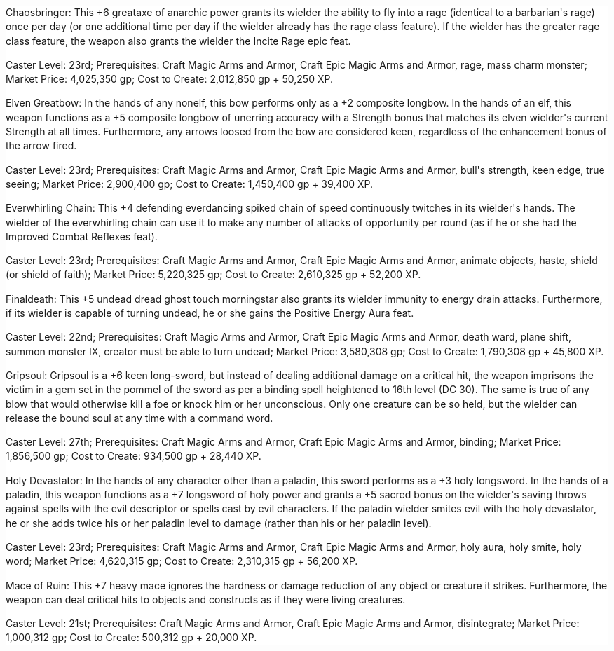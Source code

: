 Chaosbringer: This +6 greataxe of anarchic power grants its wielder the ability to fly into a rage (identical to a barbarian's rage) once per day (or one additional time per day if the wielder already has the rage class feature). If the wielder has the greater rage class feature, the weapon also grants the wielder the Incite Rage epic feat. 

Caster Level: 23rd; Prerequisites: Craft Magic Arms and Armor, Craft Epic Magic Arms and Armor, rage, mass charm monster; Market Price: 4,025,350 gp; Cost to Create: 2,012,850 gp + 50,250 XP. 

Elven Greatbow: In the hands of any nonelf, this bow performs only as a +2 composite longbow. In the hands of an elf, this weapon functions as a +5 composite longbow of unerring accuracy with a Strength bonus that matches its elven wielder's current Strength at all times. Furthermore, any arrows loosed from the bow are considered keen, regardless of the enhancement bonus of the arrow fired. 

Caster Level: 23rd; Prerequisites: Craft Magic Arms and Armor, Craft Epic Magic Arms and Armor, bull's strength, keen edge, true seeing; Market Price: 2,900,400 gp; Cost to Create: 1,450,400 gp + 39,400 XP. 

Everwhirling Chain: This +4 defending everdancing spiked chain of speed continuously twitches in its wielder's hands. The wielder of the everwhirling chain can use it to make any number of attacks of opportunity per round (as if he or she had the Improved Combat Reflexes feat).

Caster Level: 23rd; Prerequisites: Craft Magic Arms and Armor, Craft Epic Magic Arms and Armor, animate objects, haste, shield (or shield of faith); Market Price: 5,220,325 gp; Cost to Create: 2,610,325 gp + 52,200 XP. 

Finaldeath: This +5 undead dread ghost touch morningstar also grants its wielder immunity to energy drain attacks. Furthermore, if its wielder is capable of turning undead, he or she gains the Positive Energy Aura feat.

Caster Level: 22nd; Prerequisites: Craft Magic Arms and Armor, Craft Epic Magic Arms and Armor, death ward, plane shift, summon monster IX, creator must be able to turn undead; Market Price: 3,580,308 gp; Cost to Create: 1,790,308 gp + 45,800 XP. 

Gripsoul: Gripsoul is a +6 keen long-sword, but instead of dealing additional damage on a critical hit, the weapon imprisons the victim in a gem set in the pommel of the sword as per a binding spell heightened to 16th level (DC 30). The same is true of any blow that would otherwise kill a foe or knock him or her unconscious. Only one creature can be so held, but the wielder can release the bound soul at any time with a command word. 

Caster Level: 27th; Prerequisites: Craft Magic Arms and Armor, Craft Epic Magic Arms and Armor, binding; Market Price: 1,856,500 gp; Cost to Create: 934,500 gp + 28,440 XP. 

Holy Devastator: In the hands of any character other than a paladin, this sword performs as a +3 holy longsword. In the hands of a paladin, this weapon functions as a +7 longsword of holy power and grants a +5 sacred bonus on the wielder's saving throws against spells with the evil descriptor or spells cast by evil characters. If the paladin wielder smites evil with the holy devastator, he or she adds twice his or her paladin level to damage (rather than his or her paladin level). 

Caster Level: 23rd; Prerequisites: Craft Magic Arms and Armor, Craft Epic Magic Arms and Armor, holy aura, holy smite, holy word; Market Price: 4,620,315 gp; Cost to Create: 2,310,315 gp + 56,200 XP. 

Mace of Ruin: This +7 heavy mace ignores the hardness or damage reduction of any object or creature it strikes. Furthermore, the weapon can deal critical hits to objects and constructs as if they were living creatures. 

Caster Level: 21st; Prerequisites: Craft Magic Arms and Armor, Craft Epic Magic Arms and Armor, disintegrate; Market Price: 1,000,312 gp; Cost to Create: 500,312 gp + 20,000 XP. 
